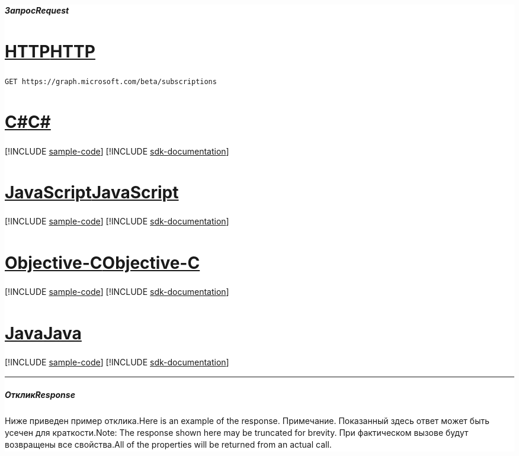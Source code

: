 ##### <a name="request"></a><span data-ttu-id="b3deb-169">Запрос</span><span class="sxs-lookup"><span data-stu-id="b3deb-169">Request</span></span>


# <a name="http"></a>[<span data-ttu-id="b3deb-170">HTTP</span><span class="sxs-lookup"><span data-stu-id="b3deb-170">HTTP</span></span>](#tab/http)


```msgraph-interactive
GET https://graph.microsoft.com/beta/subscriptions
```
# <a name="c"></a>[<span data-ttu-id="b3deb-171">C#</span><span class="sxs-lookup"><span data-stu-id="b3deb-171">C#</span></span>](#tab/csharp)
[!INCLUDE [sample-code](../includes/snippets/csharp/get-subscriptions-csharp-snippets.md)]
[!INCLUDE [sdk-documentation](../includes/snippets/snippets-sdk-documentation-link.md)]

# <a name="javascript"></a>[<span data-ttu-id="b3deb-172">JavaScript</span><span class="sxs-lookup"><span data-stu-id="b3deb-172">JavaScript</span></span>](#tab/javascript)
[!INCLUDE [sample-code](../includes/snippets/javascript/get-subscriptions-javascript-snippets.md)]
[!INCLUDE [sdk-documentation](../includes/snippets/snippets-sdk-documentation-link.md)]

# <a name="objective-c"></a>[<span data-ttu-id="b3deb-173">Objective-C</span><span class="sxs-lookup"><span data-stu-id="b3deb-173">Objective-C</span></span>](#tab/objc)
[!INCLUDE [sample-code](../includes/snippets/objc/get-subscriptions-objc-snippets.md)]
[!INCLUDE [sdk-documentation](../includes/snippets/snippets-sdk-documentation-link.md)]

# <a name="java"></a>[<span data-ttu-id="b3deb-174">Java</span><span class="sxs-lookup"><span data-stu-id="b3deb-174">Java</span></span>](#tab/java)
[!INCLUDE [sample-code](../includes/snippets/java/get-subscriptions-java-snippets.md)]
[!INCLUDE [sdk-documentation](../includes/snippets/snippets-sdk-documentation-link.md)]

---


##### <a name="response"></a><span data-ttu-id="b3deb-175">Отклик</span><span class="sxs-lookup"><span data-stu-id="b3deb-175">Response</span></span>

<span data-ttu-id="b3deb-176">Ниже приведен пример отклика.</span><span class="sxs-lookup"><span data-stu-id="b3deb-176">Here is an example of the response.</span></span> <span data-ttu-id="b3deb-177">Примечание. Показанный здесь ответ может быть усечен для краткости.</span><span class="sxs-lookup"><span data-stu-id="b3deb-177">Note: The response shown here may be truncated for brevity.</span></span> <span data-ttu-id="b3deb-178">При фактическом вызове будут возвращены все свойства.</span><span class="sxs-lookup"><span data-stu-id="b3deb-178">All of the properties will be returned from an actual call.</span></span>
